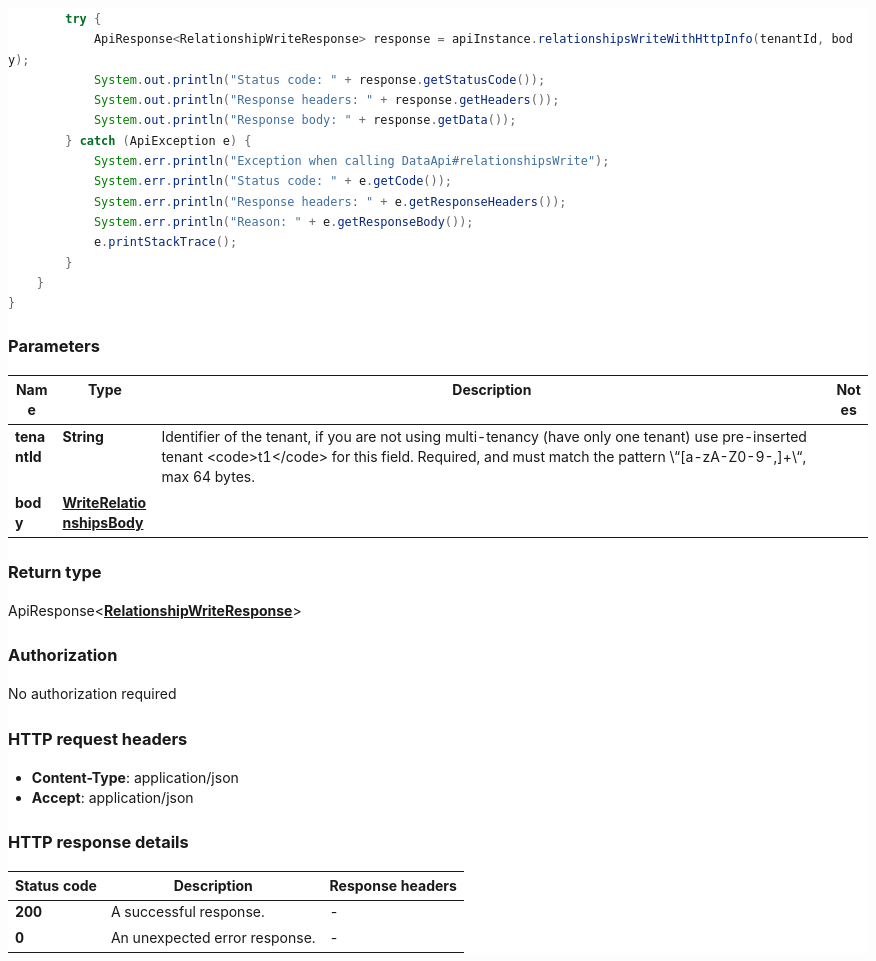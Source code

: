 ```java
        try {
            ApiResponse<RelationshipWriteResponse> response = apiInstance.relationshipsWriteWithHttpInfo(tenantId, body);
            System.out.println("Status code: " + response.getStatusCode());
            System.out.println("Response headers: " + response.getHeaders());
            System.out.println("Response body: " + response.getData());
        } catch (ApiException e) {
            System.err.println("Exception when calling DataApi#relationshipsWrite");
            System.err.println("Status code: " + e.getCode());
            System.err.println("Response headers: " + e.getResponseHeaders());
            System.err.println("Reason: " + e.getResponseBody());
            e.printStackTrace();
        }
    }
}
```

### Parameters


| Name | Type | Description  | Notes |
|------------- | ------------- | ------------- | -------------|
| **tenantId** | **String**| Identifier of the tenant, if you are not using multi-tenancy (have only one tenant) use pre-inserted tenant &lt;code&gt;t1&lt;/code&gt; for this field. Required, and must match the pattern \\“[a-zA-Z0-9-,]+\\“, max 64 bytes. | |
| **body** | [**WriteRelationshipsBody**](WriteRelationshipsBody.md)|  | |

### Return type

ApiResponse<[**RelationshipWriteResponse**](RelationshipWriteResponse.md)>


### Authorization

No authorization required

### HTTP request headers

- **Content-Type**: application/json
- **Accept**: application/json

### HTTP response details
| Status code | Description | Response headers |
|-------------|-------------|------------------|
| **200** | A successful response. |  -  |
| **0** | An unexpected error response. |  -  |

